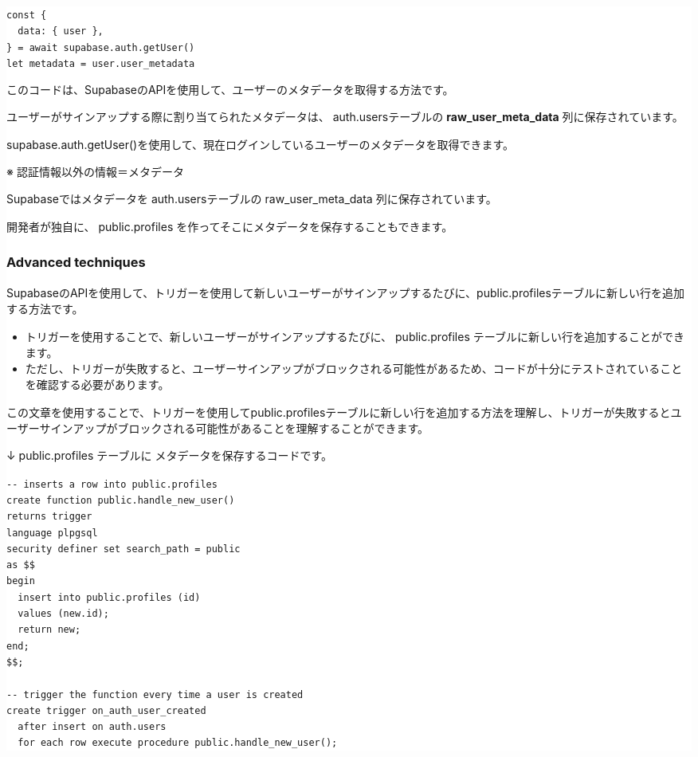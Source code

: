 
```
const {
  data: { user },
} = await supabase.auth.getUser()
let metadata = user.user_metadata

```

このコードは、SupabaseのAPIを使用して、ユーザーのメタデータを取得する方法です。

ユーザーがサインアップする際に割り当てられたメタデータは、
auth.usersテーブルの **raw_user_meta_data** 列に保存されています。



supabase.auth.getUser()を使用して、現在ログインしているユーザーのメタデータを取得できます。

※ 認証情報以外の情報＝メタデータ

Supabaseではメタデータを auth.usersテーブルの raw_user_meta_data 列に保存されています。

開発者が独自に、 public.profiles を作ってそこにメタデータを保存することもできます。





### Advanced techniques

SupabaseのAPIを使用して、トリガーを使用して新しいユーザーがサインアップするたびに、public.profilesテーブルに新しい行を追加する方法です。

- トリガーを使用することで、新しいユーザーがサインアップするたびに、 public.profiles テーブルに新しい行を追加することができます。
- ただし、トリガーが失敗すると、ユーザーサインアップがブロックされる可能性があるため、コードが十分にテストされていることを確認する必要があります。

この文章を使用することで、トリガーを使用してpublic.profilesテーブルに新しい行を追加する方法を理解し、トリガーが失敗するとユーザーサインアップがブロックされる可能性があることを理解することができます。

↓ public.profiles テーブルに メタデータを保存するコードです。

```
-- inserts a row into public.profiles
create function public.handle_new_user()
returns trigger
language plpgsql
security definer set search_path = public
as $$
begin
  insert into public.profiles (id)
  values (new.id);
  return new;
end;
$$;

-- trigger the function every time a user is created
create trigger on_auth_user_created
  after insert on auth.users
  for each row execute procedure public.handle_new_user();

```
